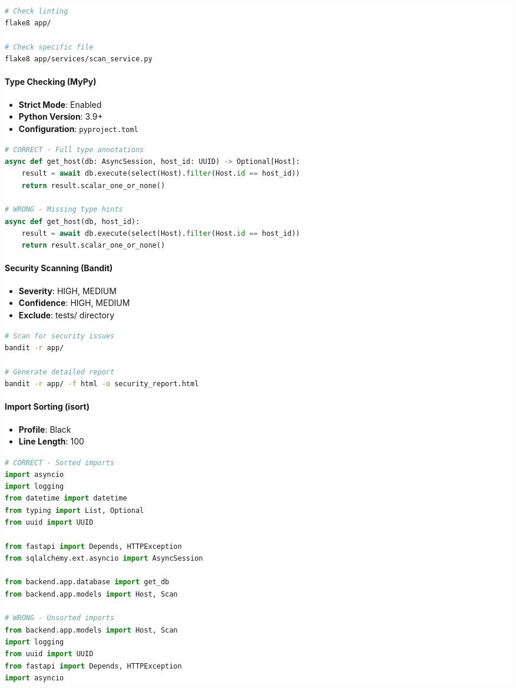 ```bash
# Check linting
flake8 app/

# Check specific file
flake8 app/services/scan_service.py
```

#### Type Checking (MyPy)
- **Strict Mode**: Enabled
- **Python Version**: 3.9+
- **Configuration**: `pyproject.toml`

```python
# CORRECT - Full type annotations
async def get_host(db: AsyncSession, host_id: UUID) -> Optional[Host]:
    result = await db.execute(select(Host).filter(Host.id == host_id))
    return result.scalar_one_or_none()

# WRONG - Missing type hints
async def get_host(db, host_id):
    result = await db.execute(select(Host).filter(Host.id == host_id))
    return result.scalar_one_or_none()
```

#### Security Scanning (Bandit)
- **Severity**: HIGH, MEDIUM
- **Confidence**: HIGH, MEDIUM
- **Exclude**: tests/ directory

```bash
# Scan for security issues
bandit -r app/

# Generate detailed report
bandit -r app/ -f html -o security_report.html
```

#### Import Sorting (isort)
- **Profile**: Black
- **Line Length**: 100

```python
# CORRECT - Sorted imports
import asyncio
import logging
from datetime import datetime
from typing import List, Optional
from uuid import UUID

from fastapi import Depends, HTTPException
from sqlalchemy.ext.asyncio import AsyncSession

from backend.app.database import get_db
from backend.app.models import Host, Scan

# WRONG - Unsorted imports
from backend.app.models import Host, Scan
import logging
from uuid import UUID
from fastapi import Depends, HTTPException
import asyncio
```
